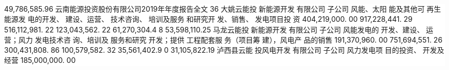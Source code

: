 49,786,585.96
云南能源投资股份有限公司2019年年度报告全文
36
大姚云能投
新能源开发
有限公司
子公司
风能、太阳
能及其他可
再生能源发
电的开发、
建设、运营、
技术咨询、
培训及服务
和研究开
发、销售、
发电项目投
资
404,219,000.
00
917,228,441.
29
516,112,981.
22
123,043,562.
22
61,270,304.4
8
53,598,110.25
马龙云能投
新能源开发
有限公司
子公司
风能发电的
开发、建设、
运营；风力
发电技术咨
询、培训及
服务和研究
开发；提供
工程配套服
务（项目筹
建），风电产
品的销售
191,370,960.
00
751,694,551.
26
300,431,808.
86
100,579,582.
32
35,561,402.9
0
31,105,822.19
泸西县云能
投风电开发
有限公司
子公司
风力发电项
目的投资、
开发及经营
185,000,000.
00